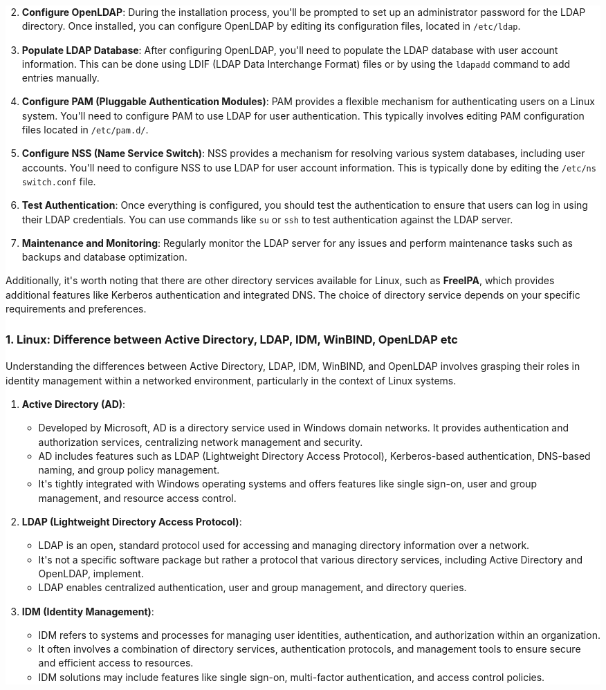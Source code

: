 2. **Configure OpenLDAP**: During the installation process, you'll be prompted to set up an administrator password for the LDAP directory. Once installed, you can configure OpenLDAP by editing its configuration files, located in `/etc/ldap`.

3. **Populate LDAP Database**: After configuring OpenLDAP, you'll need to populate the LDAP database with user account information. This can be done using LDIF (LDAP Data Interchange Format) files or by using the `ldapadd` command to add entries manually.

4. **Configure PAM (Pluggable Authentication Modules)**: PAM provides a flexible mechanism for authenticating users on a Linux system. You'll need to configure PAM to use LDAP for user authentication. This typically involves editing PAM configuration files located in `/etc/pam.d/`.

5. **Configure NSS (Name Service Switch)**: NSS provides a mechanism for resolving various system databases, including user accounts. You'll need to configure NSS to use LDAP for user account information. This is typically done by editing the `/etc/nsswitch.conf` file.

6. **Test Authentication**: Once everything is configured, you should test the authentication to ensure that users can log in using their LDAP credentials. You can use commands like `su` or `ssh` to test authentication against the LDAP server.

7. **Maintenance and Monitoring**: Regularly monitor the LDAP server for any issues and perform maintenance tasks such as backups and database optimization.

Additionally, it's worth noting that there are other directory services available for Linux, such as **FreeIPA**, which provides additional features like Kerberos authentication and integrated DNS. The choice of directory service depends on your specific requirements and preferences.

### 1. Linux: Difference between Active Directory, LDAP, IDM, WinBIND, OpenLDAP etc

Understanding the differences between Active Directory, LDAP, IDM, WinBIND, and OpenLDAP involves grasping their roles in identity management within a networked environment, particularly in the context of Linux systems.

1. **Active Directory (AD)**:
   - Developed by Microsoft, AD is a directory service used in Windows domain networks. It provides authentication and authorization services, centralizing network management and security.
   - AD includes features such as LDAP (Lightweight Directory Access Protocol), Kerberos-based authentication, DNS-based naming, and group policy management.
   - It's tightly integrated with Windows operating systems and offers features like single sign-on, user and group management, and resource access control.

2. **LDAP (Lightweight Directory Access Protocol)**:
   - LDAP is an open, standard protocol used for accessing and managing directory information over a network.
   - It's not a specific software package but rather a protocol that various directory services, including Active Directory and OpenLDAP, implement.
   - LDAP enables centralized authentication, user and group management, and directory queries.

3. **IDM (Identity Management)**:
   - IDM refers to systems and processes for managing user identities, authentication, and authorization within an organization.
   - It often involves a combination of directory services, authentication protocols, and management tools to ensure secure and efficient access to resources.
   - IDM solutions may include features like single sign-on, multi-factor authentication, and access control policies.
